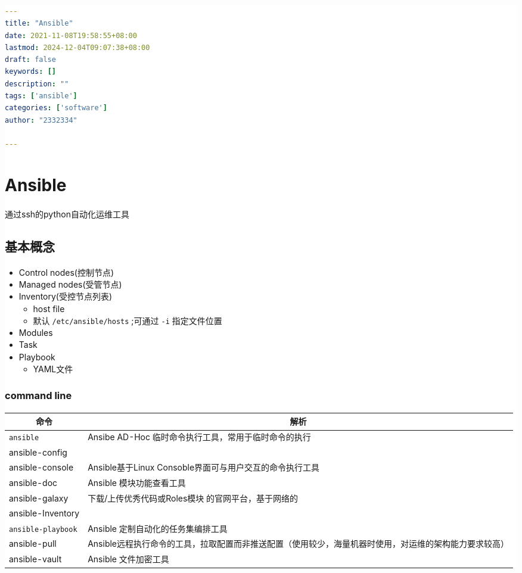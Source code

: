 ```yaml
---
title: "Ansible"
date: 2021-11-08T19:58:55+08:00
lastmod: 2024-12-04T09:07:38+08:00
draft: false
keywords: []
description: ""
tags: ['ansible']
categories: ['software']
author: "2332334"

---
```



# Ansible

通过ssh的python自动化运维工具

## 基本概念

+ Control nodes(控制节点)
+ Managed nodes(受管节点)
+ Inventory(受控节点列表)
  + host file
  + 默认 `/etc/ansible/hosts` ;可通过 `-i` 指定文件位置
+ Modules
+ Task
+ Playbook
  + YAML文件

### command line

| 命令 | 解析 |
| -- | -- |
| `ansible`　| Ansibe AD-Hoc 临时命令执行工具，常用于临时命令的执行 |
| ansible-config |  |
| ansible-console | Ansible基于Linux Consoble界面可与用户交互的命令执行工具 |
| ansible-doc | Ansible 模块功能查看工具 |
| ansible-galaxy | 下载/上传优秀代码或Roles模块 的官网平台，基于网络的 |
| ansible-Inventory | |
| `ansible-playbook` | Ansible 定制自动化的任务集编排工具 |
| ansible-pull | Ansible远程执行命令的工具，拉取配置而非推送配置（使用较少，海量机器时使用，对运维的架构能力要求较高） |
| ansible-vault | Ansible 文件加密工具 |
